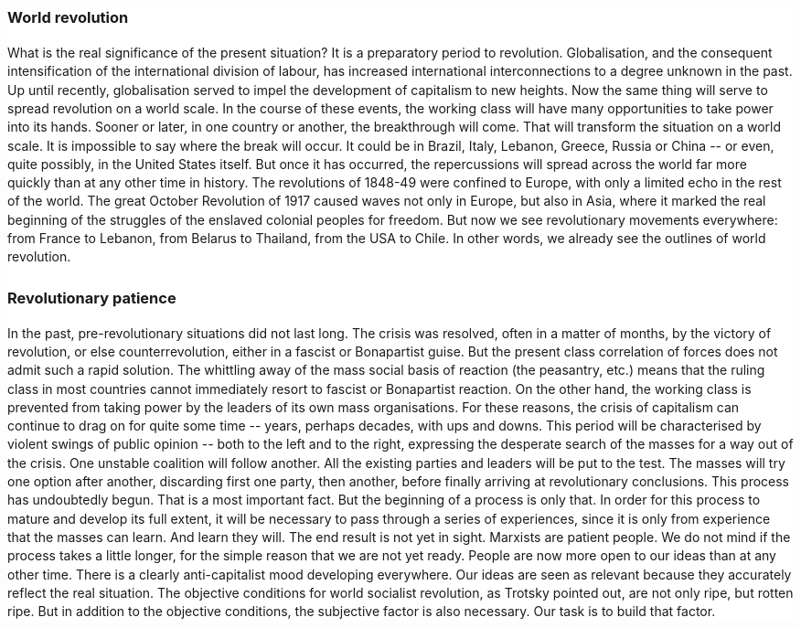 ### World revolution

What is the real significance of the present situation? It is a
preparatory period to revolution. Globalisation, and the consequent
intensification of the international division of labour, has increased
international interconnections to a degree unknown in the past. Up until
recently, globalisation served to impel the development of capitalism to
new heights. Now the same thing will serve to spread revolution on a
world scale. In the course of these events, the working class will have
many opportunities to take power into its hands. Sooner or later, in one
country or another, the breakthrough will come. That will transform the
situation on a world scale. It is impossible to say where the break will
occur. It could be in Brazil, Italy, Lebanon, Greece, Russia or China --
or even, quite possibly, in the United States itself. But once it has
occurred, the repercussions will spread across the world far more
quickly than at any other time in history. The revolutions of 1848-49
were confined to Europe, with only a limited echo in the rest of the
world. The great October Revolution of 1917 caused waves not only in
Europe, but also in Asia, where it marked the real beginning of the
struggles of the enslaved colonial peoples for freedom. But now we see
revolutionary movements everywhere: from France to Lebanon, from Belarus
to Thailand, from the USA to Chile. In other words, we already see the
outlines of world revolution.

### Revolutionary patience

In the past, pre-revolutionary situations did not last long. The crisis
was resolved, often in a matter of months, by the victory of revolution,
or else counterrevolution, either in a fascist or Bonapartist guise. But
the present class correlation of forces does not admit such a rapid
solution. The whittling away of the mass social basis of reaction (the
peasantry, etc.) means that the ruling class in most countries cannot
immediately resort to fascist or Bonapartist reaction. On the other
hand, the working class is prevented from taking power by the leaders of
its own mass organisations. For these reasons, the crisis of capitalism
can continue to drag on for quite some time -- years, perhaps decades,
with ups and downs. This period will be characterised by violent swings
of public opinion -- both to the left and to the right, expressing the
desperate search of the masses for a way out of the crisis. One unstable
coalition will follow another. All the existing parties and leaders will
be put to the test. The masses will try one option after another,
discarding first one party, then another, before finally arriving at
revolutionary conclusions. This process has undoubtedly begun. That is a
most important fact. But the beginning of a process is only that. In
order for this process to mature and develop its full extent, it will be
necessary to pass through a series of experiences, since it is only from
experience that the masses can learn. And learn they will. The end
result is not yet in sight. Marxists are patient people. We do not mind
if the process takes a little longer, for the simple reason that we are
not yet ready. People are now more open to our ideas than at any other
time. There is a clearly anti-capitalist mood developing everywhere. Our
ideas are seen as relevant because they accurately reflect the real
situation. The objective conditions for world socialist revolution, as
Trotsky pointed out, are not only ripe, but rotten ripe. But in addition
to the objective conditions, the subjective factor is also necessary.
Our task is to build that factor.
